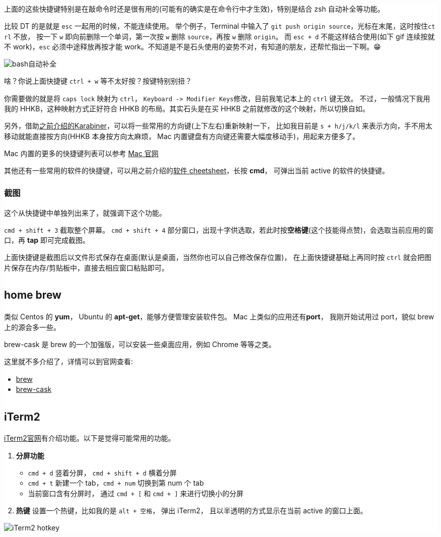 上面的这些快捷键特别是在敲命令时还是很有用的(可能有的确实是在命令行中才生效)，特别是结合 zsh 自动补全等功能。

比较 DT 的是就是 `esc` 一起用的时候，不能连续使用。 举个例子，Terminal 中输入了 `git push origin source`，光标在末尾，这时按住`ctrl` 不放， 按一下 `w` 即向前删除一个单词，第一次按 `w` 删除 `source`，再按 `w` 删除 `origin`。 而 `esc + d` 不能这样结合使用(如下 gif 连续按就不 work)，`esc` 必须中途释放再按才能 work。不知道是不是石头使用的姿势不对，有知道的朋友，还帮忙指出一下啊。😁

![bash自动补全](https://imgkr.cn-bj.ufileos.com/1aa4e66e-7453-4532-be13-ae71b537220e.gif)

啥？你说上面快捷键 `ctrl + w` 等不太好按？按键特别别扭？

你需要做的就是将 `caps lock` 映射为 `ctrl`， `Keyboard -> Modifier Keys`修改，目前我笔记本上的 `ctrl` 键无效。 不过，一般情况下我用我的 HHKB，这种映射方式正好符合 HHKB 的布局。其实石头是在买 HHKB 之前就修改的这个映射，所以切换自如。

另外，借助[之前介绍的Karabiner](https://mp.weixin.qq.com/s?__biz=MzI3OTUzMzcwNw==&mid=2247486659&idx=1&sn=b574d3f2a6af4544ceab48aadaa0a726&chksm=eb470d27dc308431e8789a87e32a597c72cc0f2fe02d6fc80424aec11e41e712326b62603f27&token=551126633&lang=zh_CN#rd)，可以将一些常用的方向键(上下左右)重新映射一下， 比如我目前是 `s + h/j/k/l` 来表示方向，手不用太移动就能直接按方向(HHKB 本身按方向太麻烦， Mac 内置键盘有方向键还需要大幅度移动手)，用起来方便多了。 

Mac 内置的更多的快捷键列表可以参考 [Mac 官网](https://support.apple.com/zh-cn/HT201236 "Mac 官网")

其他还有一些常用的软件的快捷键，可以用之前介绍的[软件 cheetsheet](https://mp.weixin.qq.com/s?__biz=MzI3OTUzMzcwNw==&mid=2247486659&idx=1&sn=b574d3f2a6af4544ceab48aadaa0a726&chksm=eb470d27dc308431e8789a87e32a597c72cc0f2fe02d6fc80424aec11e41e712326b62603f27&token=551126633&lang=zh_CN#rd)，长按 **cmd**， 可弹出当前 active 的软件的快捷键。

### 截图

这个从快捷键中单独列出来了，就强调下这个功能。 

`cmd + shift + 3` 截取整个屏幕。 
`cmd + shift + 4` 部分窗口，出现十字供选取，若此时按**空格键**(这个技能得点赞)，会选取当前应用的窗口，再 **tap** 即可完成截图。 

上面快捷键是截图后以文件形式保存在桌面(默认是桌面，当然你也可以自己修改保存位置)， 在上面快捷键基础上再同时按 `ctrl` 就会把图片保存在内存/剪贴板中，直接去相应窗口粘贴即可。

## home brew

类似 Centos 的 **yum**， Ubuntu 的 **apt-get**，能够方便管理安装软件包。 
Mac 上类似的应用还有**port**， 我刚开始试用过 port，貌似 brew 上的源会多一些。 

brew-cask 是 brew 的一个加强版，可以安装一些桌面应用，例如 Chrome 等等之类。 

这里就不多介绍了，详情可以到官网查看:

- [brew](http://brew.sh/ "brew")
- [brew-cask](https://caskroom.github.io/ "brew-cask")

## iTerm2 

[iTerm2官网](http://www.iterm2.com/features.html "iTerm2官网")有介绍功能。以下是觉得可能常用的功能。 

1. **分屏功能**
	- `cmd + d` 竖着分屏， `cmd + shift + d` 横着分屏
	- `cmd + t` 新建一个 tab，`cmd + num` 切换到第 num 个 tab
	- 当前窗口含有分屏时， 通过 `cmd + [` 和 `cmd + ]` 来进行切换小的分屏

2. **热键** 设置一个热键，比如我的是 `alt + 空格`， 弹出 iTerm2， 且以半透明的方式显示在当前 active 的窗口上面。

![iTerm2 hotkey](https://imgkr.cn-bj.ufileos.com/0ee44c9f-0024-40ab-ab55-a8e8a5600c8e.png)
